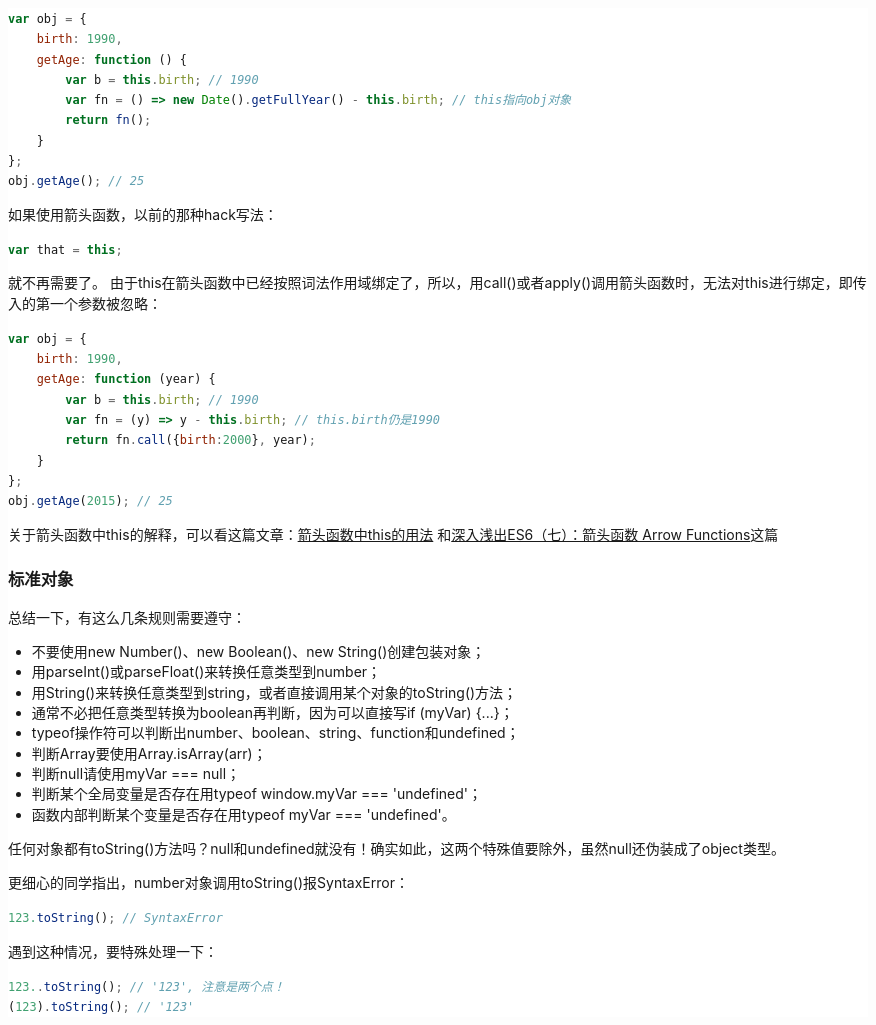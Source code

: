 ~~~ JavaScript
var obj = {
    birth: 1990,
    getAge: function () {
        var b = this.birth; // 1990
        var fn = () => new Date().getFullYear() - this.birth; // this指向obj对象
        return fn();
    }
};
obj.getAge(); // 25
~~~
如果使用箭头函数，以前的那种hack写法：
~~~ JavaScript
var that = this;
~~~
就不再需要了。
由于this在箭头函数中已经按照词法作用域绑定了，所以，用call()或者apply()调用箭头函数时，无法对this进行绑定，即传入的第一个参数被忽略：
~~~ JavaScript
var obj = {
    birth: 1990,
    getAge: function (year) {
        var b = this.birth; // 1990
        var fn = (y) => y - this.birth; // this.birth仍是1990
        return fn.call({birth:2000}, year);
    }
};
obj.getAge(2015); // 25
~~~

关于箭头函数中this的解释，可以看这篇文章：[箭头函数中this的用法](https://github.com/zhengweikeng/blog/blob/master/posts/2016/%E7%AE%AD%E5%A4%B4%E5%87%BD%E6%95%B0%E4%B8%ADthis%E7%9A%84%E7%94%A8%E6%B3%95.md)
和[深入浅出ES6（七）：箭头函数 Arrow Functions](http://www.infoq.com/cn/articles/es6-in-depth-arrow-functions)这篇

### 标准对象

总结一下，有这么几条规则需要遵守：

- 不要使用new Number()、new Boolean()、new String()创建包装对象；
- 用parseInt()或parseFloat()来转换任意类型到number；
- 用String()来转换任意类型到string，或者直接调用某个对象的toString()方法；
- 通常不必把任意类型转换为boolean再判断，因为可以直接写if (myVar) {...}；
- typeof操作符可以判断出number、boolean、string、function和undefined；
- 判断Array要使用Array.isArray(arr)；
- 判断null请使用myVar === null；
- 判断某个全局变量是否存在用typeof window.myVar === 'undefined'；
- 函数内部判断某个变量是否存在用typeof myVar === 'undefined'。

任何对象都有toString()方法吗？null和undefined就没有！确实如此，这两个特殊值要除外，虽然null还伪装成了object类型。

更细心的同学指出，number对象调用toString()报SyntaxError：
~~~ JavaScript
123.toString(); // SyntaxError
~~~
遇到这种情况，要特殊处理一下：
~~~ JavaScript
123..toString(); // '123', 注意是两个点！
(123).toString(); // '123'
~~~
